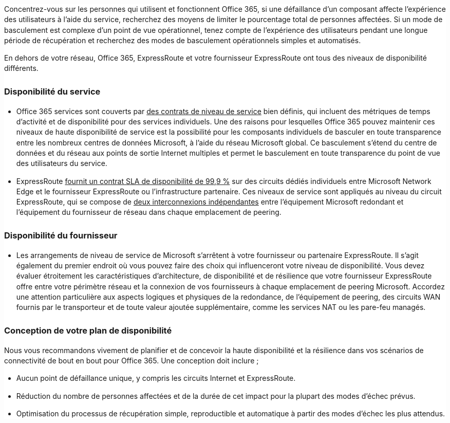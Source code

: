 Concentrez-vous sur les personnes qui utilisent et fonctionnent Office 365, si une défaillance d’un composant affecte l’expérience des utilisateurs à l’aide du service, recherchez des moyens de limiter le pourcentage total de personnes affectées. Si un mode de basculement est complexe d’un point de vue opérationnel, tenez compte de l’expérience des utilisateurs pendant une longue période de récupération et recherchez des modes de basculement opérationnels simples et automatisés.
  
En dehors de votre réseau, Office 365, ExpressRoute et votre fournisseur ExpressRoute ont tous des niveaux de disponibilité différents.
  
### <a name="service-availability"></a>Disponibilité du service
  
- Office 365 services sont couverts par [des contrats de niveau de service](/office365/servicedescriptions/office-365-platform-service-description/service-level-agreement) bien définis, qui incluent des métriques de temps d’activité et de disponibilité pour des services individuels. Une des raisons pour lesquelles Office 365 pouvez maintenir ces niveaux de haute disponibilité de service est la possibilité pour les composants individuels de basculer en toute transparence entre les nombreux centres de données Microsoft, à l’aide du réseau Microsoft global. Ce basculement s’étend du centre de données et du réseau aux points de sortie Internet multiples et permet le basculement en toute transparence du point de vue des utilisateurs du service.

- ExpressRoute [fournit un contrat SLA de disponibilité de 99,9 %](https://azure.microsoft.com/support/legal/sla/expressroute/v1_0/) sur des circuits dédiés individuels entre Microsoft Network Edge et le fournisseur ExpressRoute ou l’infrastructure partenaire. Ces niveaux de service sont appliqués au niveau du circuit ExpressRoute, qui se compose de [deux interconnexions indépendantes](/azure/expressroute/expressroute-introduction) entre l’équipement Microsoft redondant et l’équipement du fournisseur de réseau dans chaque emplacement de peering.

### <a name="provider-availability"></a>Disponibilité du fournisseur
  
- Les arrangements de niveau de service de Microsoft s’arrêtent à votre fournisseur ou partenaire ExpressRoute. Il s’agit également du premier endroit où vous pouvez faire des choix qui influenceront votre niveau de disponibilité. Vous devez évaluer étroitement les caractéristiques d’architecture, de disponibilité et de résilience que votre fournisseur ExpressRoute offre entre votre périmètre réseau et la connexion de vos fournisseurs à chaque emplacement de peering Microsoft. Accordez une attention particulière aux aspects logiques et physiques de la redondance, de l’équipement de peering, des circuits WAN fournis par le transporteur et de toute valeur ajoutée supplémentaire, comme les services NAT ou les pare-feu managés.

### <a name="designing-your-availability-plan"></a>Conception de votre plan de disponibilité
  
Nous vous recommandons vivement de planifier et de concevoir la haute disponibilité et la résilience dans vos scénarios de connectivité de bout en bout pour Office 365. Une conception doit inclure ;
  
- Aucun point de défaillance unique, y compris les circuits Internet et ExpressRoute.

- Réduction du nombre de personnes affectées et de la durée de cet impact pour la plupart des modes d’échec prévus.

- Optimisation du processus de récupération simple, reproductible et automatique à partir des modes d’échec les plus attendus.
